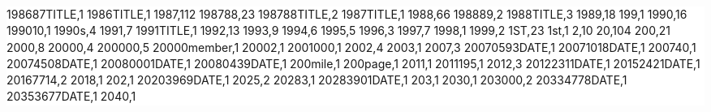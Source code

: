 198687TITLE,1
1986TITLE,1
1987,112
198788,23
198788TITLE,2
1987TITLE,1
1988,66
198889,2
1988TITLE,3
1989,18
199,1
1990,16
199010,1
1990s,4
1991,7
1991TITLE,1
1992,13
1993,9
1994,6
1995,5
1996,3
1997,7
1998,1
1999,2
1ST,23
1st,1
2,10
20,104
200,21
2000,8
20000,4
200000,5
20000member,1
20002,1
2001000,1
2002,4
2003,1
2007,3
20070593DATE,1
20071018DATE,1
200740,1
20074508DATE,1
20080001DATE,1
20080439DATE,1
200mile,1
200page,1
2011,1
2011195,1
2012,3
20122311DATE,1
20152421DATE,1
20167714,2
2018,1
202,1
20203969DATE,1
2025,2
20283,1
20283901DATE,1
203,1
2030,1
203000,2
20334778DATE,1
20353677DATE,1
2040,1